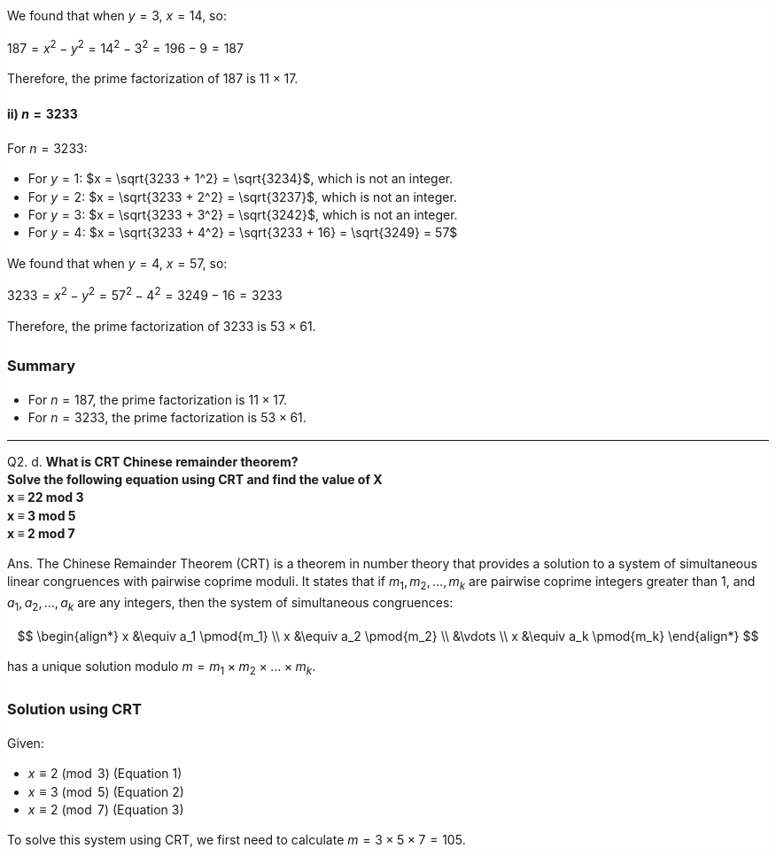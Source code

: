 We found that when $y = 3$, $x = 14$, so:

$187 = x^2 - y^2 = 14^2 - 3^2 = 196 - 9 = 187$

Therefore, the prime factorization of 187 is $11 \times 17$.

#### ii) $n = 3233$

For $n = 3233$:
- For $y = 1$: $x = \sqrt{3233 + 1^2} = \sqrt{3234}$, which is not an integer.
- For $y = 2$: $x = \sqrt{3233 + 2^2} = \sqrt{3237}$, which is not an integer.
- For $y = 3$: $x = \sqrt{3233 + 3^2} = \sqrt{3242}$, which is not an integer.
- For $y = 4$: $x = \sqrt{3233 + 4^2} = \sqrt{3233 + 16} = \sqrt{3249} = 57$

We found that when $y = 4$, $x = 57$, so:

$3233 = x^2 - y^2 = 57^2 - 4^2 = 3249 - 16 = 3233$

Therefore, the prime factorization of 3233 is $53 \times 61$.

### Summary

- For $n = 187$, the prime factorization is $11 \times 17$.
- For $n = 3233$, the prime factorization is $53 \times 61$.

<hr> 


Q2. d. **What is CRT Chinese remainder theorem?<br> 
Solve the following equation using CRT and find the value of X<br> x ≡ 22 mod 3<br> x ≡ 3 mod 5<br> x ≡ 2 mod 7**

Ans. 
The Chinese Remainder Theorem (CRT) is a theorem in number theory that provides a solution to a system of simultaneous linear congruences with pairwise coprime moduli. It states that if $m_1, m_2, \ldots, m_k$ are pairwise coprime integers greater than 1, and $a_1, a_2, \ldots, a_k$ are any integers, then the system of simultaneous congruences:

$$
\begin{align*}
x &\equiv a_1 \pmod{m_1} \\
x &\equiv a_2 \pmod{m_2} \\
&\vdots \\
x &\equiv a_k \pmod{m_k}
\end{align*}
$$

has a unique solution modulo $m = m_1 \times m_2 \times \ldots \times m_k$.

### Solution using CRT

Given:
- $x \equiv 2 \pmod{3}$  (Equation 1)
- $x \equiv 3 \pmod{5}$  (Equation 2)
- $x \equiv 2 \pmod{7}$  (Equation 3)

To solve this system using CRT, we first need to calculate $m = 3 \times 5 \times 7 = 105$.
